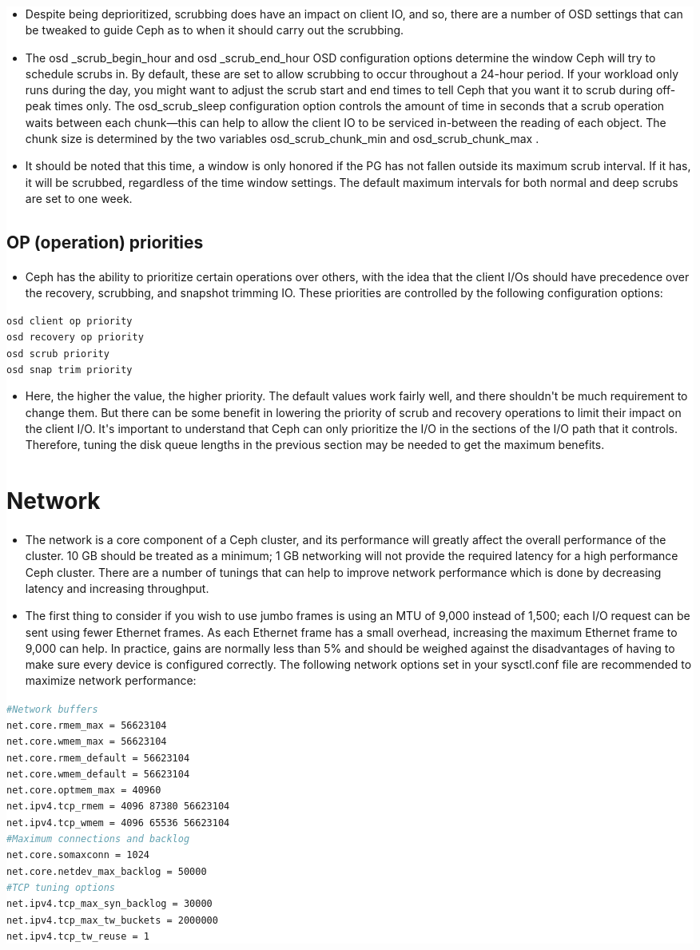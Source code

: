 - Despite being deprioritized, scrubbing does have an impact on client IO, and so, there are a number of OSD settings that can be tweaked to guide Ceph as to when it should carry out the scrubbing.

- The osd _scrub_begin_hour and osd _scrub_end_hour OSD configuration options
determine the window Ceph will try to schedule scrubs in. By default, these are set to allow scrubbing to occur throughout a 24-hour period. If your workload only runs during the day, you might want to adjust the scrub start and end times to tell Ceph that you want it to scrub during off-peak times only. The osd_scrub_sleep configuration option controls the amount of time in seconds that a scrub operation waits between each chunk—this can help to allow the client IO to be serviced in-between the reading of each object. The chunk size is determined by the two variables osd_scrub_chunk_min and osd_scrub_chunk_max .

- It should be noted that this time, a window is only honored if the PG has not fallen outside its maximum scrub interval. If it has, it will be scrubbed, regardless of the time window settings. The default maximum intervals for both normal and deep scrubs are set to one week.

## OP (operation) priorities
- Ceph has the ability to prioritize certain operations over others, with the idea that the client I/Os should have precedence over the recovery, scrubbing, and snapshot trimming IO. These priorities are controlled by the following configuration options:
```bash
osd client op priority
osd recovery op priority
osd scrub priority
osd snap trim priority
```
- Here, the higher the value, the higher priority. The default values work fairly well, and there shouldn't be much requirement to change them. But there can be some benefit in
lowering the priority of scrub and recovery operations to limit their impact on the client I/O. It's important to understand that Ceph can only prioritize the I/O in the sections of the I/O path that it controls. Therefore, tuning the disk queue lengths in the previous section may be needed to get the maximum benefits.

# Network
- The network is a core component of a Ceph cluster, and its performance will greatly affect the overall performance of the cluster. 10 GB should be treated as a minimum; 1 GB
networking will not provide the required latency for a high performance Ceph cluster.
There are a number of tunings that can help to improve network performance which is
done by decreasing latency and increasing throughput.

- The first thing to consider if you wish to use jumbo frames is using an MTU of 9,000 instead
of 1,500; each I/O request can be sent using fewer Ethernet frames. As each Ethernet frame
has a small overhead, increasing the maximum Ethernet frame to 9,000 can help. In
practice, gains are normally less than 5% and should be weighed against the disadvantages
of having to make sure every device is configured correctly.
The following network options set in your sysctl.conf file are recommended to
maximize network performance:

```bash
#Network buffers
net.core.rmem_max = 56623104
net.core.wmem_max = 56623104
net.core.rmem_default = 56623104
net.core.wmem_default = 56623104
net.core.optmem_max = 40960
net.ipv4.tcp_rmem = 4096 87380 56623104
net.ipv4.tcp_wmem = 4096 65536 56623104
#Maximum connections and backlog
net.core.somaxconn = 1024
net.core.netdev_max_backlog = 50000
#TCP tuning options
net.ipv4.tcp_max_syn_backlog = 30000
net.ipv4.tcp_max_tw_buckets = 2000000
net.ipv4.tcp_tw_reuse = 1
```